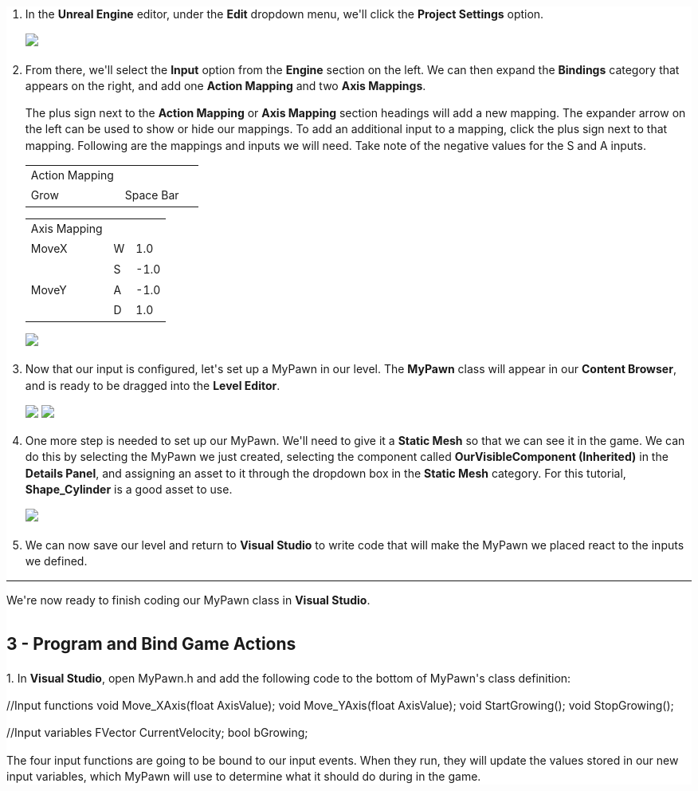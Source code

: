 1.  In the **Unreal Engine** editor, under the **Edit** dropdown menu, we'll click the **Project Settings** option.
    
    ![](https://d1iv7db44yhgxn.cloudfront.net/documentation/images/72835209-57fc-4750-a643-92475af4fb61/editprojectsettings.png)
2.  From there, we'll select the **Input** option from the **Engine** section on the left. We can then expand the **Bindings** category that appears on the right, and add one **Action Mapping** and two **Axis Mappings**.
    
    The plus sign next to the **Action Mapping** or **Axis Mapping** section headings will add a new mapping. The expander arrow on the left can be used to show or hide our mappings. To add an additional input to a mapping, click the plus sign next to that mapping. Following are the mappings and inputs we will need. Take note of the negative values for the S and A inputs.
    
    <table class="table" style="--columns-count: 3;"><tbody><tr><td>Action Mapping</td><td>&nbsp;</td><td>&nbsp;</td></tr><tr><td>Grow</td><td>Space Bar</td><td>&nbsp;</td></tr></tbody></table>
    
    <table class="table" style="--columns-count: 3;"><tbody><tr><td>Axis Mapping</td><td>&nbsp;</td><td>&nbsp;</td></tr><tr><td>MoveX</td><td>W</td><td>1.0</td></tr><tr><td>&nbsp;</td><td>S</td><td>-1.0</td></tr><tr><td>MoveY</td><td>A</td><td>-1.0</td></tr><tr><td>&nbsp;</td><td>D</td><td>1.0</td></tr></tbody></table>
    
    ![](https://d1iv7db44yhgxn.cloudfront.net/documentation/images/5079b4ba-9cc1-42ce-b0e6-d77b6c09cb45/configureinput.png)
3.  Now that our input is configured, let's set up a MyPawn in our level. The **MyPawn** class will appear in our **Content Browser**, and is ready to be dragged into the **Level Editor**.
    
    ![](https://d1iv7db44yhgxn.cloudfront.net/documentation/images/ecde86ca-256c-490f-a845-03797b1bf47c/classincontentbrowser.png) ![](https://d1iv7db44yhgxn.cloudfront.net/documentation/images/8c440231-f228-4687-a53f-1f54599d5ba2/pawninsceneview.png)
4.  One more step is needed to set up our MyPawn. We'll need to give it a **Static Mesh** so that we can see it in the game. We can do this by selecting the MyPawn we just created, selecting the component called **OurVisibleComponent (Inherited)** in the **Details Panel**, and assigning an asset to it through the dropdown box in the **Static Mesh** category. For this tutorial, **Shape\_Cylinder** is a good asset to use.
    
    ![](https://d1iv7db44yhgxn.cloudfront.net/documentation/images/b65d8b5f-2382-41eb-b654-5824bebe5ac8/staticmesh.png)
5.  We can now save our level and return to **Visual Studio** to write code that will make the MyPawn we placed react to the inputs we defined.
    

---

We're now ready to finish coding our MyPawn class in **Visual Studio**.

## 3 - Program and Bind Game Actions

1\. In **Visual Studio**, open MyPawn.h and add the following code to the bottom of MyPawn's class definition:

//Input functions void Move\_XAxis(float AxisValue); void Move\_YAxis(float AxisValue); void StartGrowing(); void StopGrowing();

//Input variables FVector CurrentVelocity; bool bGrowing;

The four input functions are going to be bound to our input events. When they run, they will update the values stored in our new input variables, which MyPawn will use to determine what it should do during in the game.
